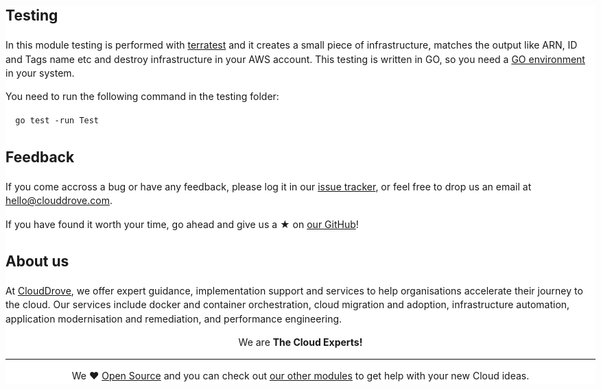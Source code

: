 


## Testing
In this module testing is performed with [terratest](https://github.com/gruntwork-io/terratest) and it creates a small piece of infrastructure, matches the output like ARN, ID and Tags name etc and destroy infrastructure in your AWS account. This testing is written in GO, so you need a [GO environment](https://golang.org/doc/install) in your system. 

You need to run the following command in the testing folder:
```hcl
  go test -run Test
```



## Feedback 
If you come accross a bug or have any feedback, please log it in our [issue tracker](https://github.com/clouddrove/terraform-azure-acr/issues), or feel free to drop us an email at [hello@clouddrove.com](mailto:hello@clouddrove.com).

If you have found it worth your time, go ahead and give us a ★ on [our GitHub](https://github.com/clouddrove/terraform-azure-acr)!

## About us

At [CloudDrove][website], we offer expert guidance, implementation support and services to help organisations accelerate their journey to the cloud. Our services include docker and container orchestration, cloud migration and adoption, infrastructure automation, application modernisation and remediation, and performance engineering.

<p align="center">We are <b> The Cloud Experts!</b></p>
<hr />
<p align="center">We ❤️  <a href="https://github.com/clouddrove">Open Source</a> and you can check out <a href="https://github.com/clouddrove">our other modules</a> to get help with your new Cloud ideas.</p>

  [website]: https://clouddrove.com
  [github]: https://github.com/clouddrove
  [linkedin]: https://cpco.io/linkedin
  [twitter]: https://twitter.com/clouddrove/
  [email]: https://clouddrove.com/contact-us.html
  [terraform_modules]: https://github.com/clouddrove?utf8=%E2%9C%93&q=terraform-&type=&language=
